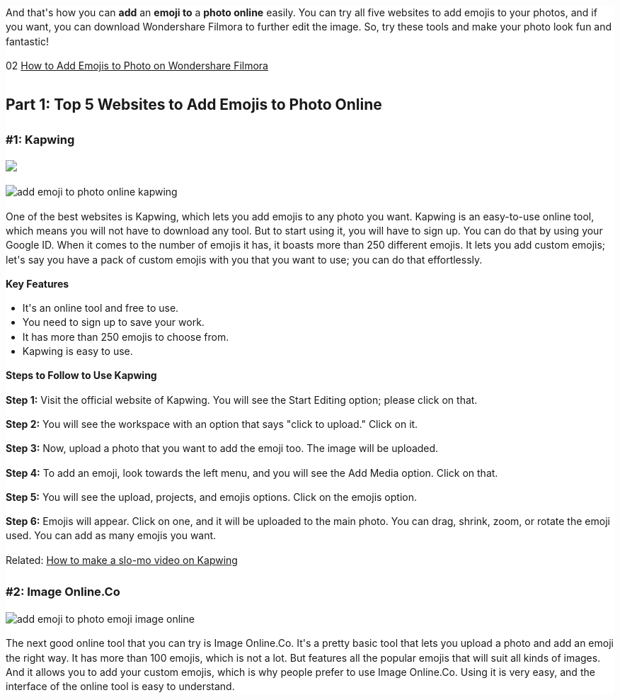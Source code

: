 And that's how you can **add** an **emoji to** a **photo online** easily. You can try all five websites to add emojis to your photos, and if you want, you can download Wondershare Filmora to further edit the image. So, try these tools and make your photo look fun and fantastic!

02 [How to Add Emojis to Photo on Wondershare Filmora](#part2)

## Part 1: Top 5 Websites to Add Emojis to Photo Online

### #1: Kapwing


<a href="https://secure.2checkout.com/order/checkout.php?PRODS=37100474&QTY=1&AFFILIATE=108875&CART=1"><img src="https://awario.com/images/pages/index/img-platform-ui-1280@1x.avif" border="0"></a>

![add emoji to photo online kapwing](https://images.wondershare.com/filmora/article-images/add-emoji-to-photo-online-kapwing.jpg)

One of the best websites is Kapwing, which lets you add emojis to any photo you want. Kapwing is an easy-to-use online tool, which means you will not have to download any tool. But to start using it, you will have to sign up. You can do that by using your Google ID. When it comes to the number of emojis it has, it boasts more than 250 different emojis. It lets you add custom emojis; let's say you have a pack of custom emojis with you that you want to use; you can do that effortlessly.

**Key Features**

* It's an online tool and free to use.
* You need to sign up to save your work.
* It has more than 250 emojis to choose from.
* Kapwing is easy to use.

**Steps to Follow to Use Kapwing**

**Step 1:** Visit the official website of Kapwing. You will see the Start Editing option; please click on that.

**Step 2:** You will see the workspace with an option that says "click to upload." Click on it.

**Step 3:** Now, upload a photo that you want to add the emoji too. The image will be uploaded.

**Step 4:** To add an emoji, look towards the left menu, and you will see the Add Media option. Click on that.

**Step 5:** You will see the upload, projects, and emojis options. Click on the emojis option.

**Step 6:** Emojis will appear. Click on one, and it will be uploaded to the main photo. You can drag, shrink, zoom, or rotate the emoji used. You can add as many emojis you want.

Related: [How to make a slo-mo video on Kapwing](https://tools.techidaily.com/wondershare/filmora/download/)

### #2: Image Online.Co

![add emoji to photo emoji image online](https://images.wondershare.com/filmora/article-images/add-emoji-to-photo-emoji-image-online.jpg)

The next good online tool that you can try is Image Online.Co. It's a pretty basic tool that lets you upload a photo and add an emoji the right way. It has more than 100 emojis, which is not a lot. But features all the popular emojis that will suit all kinds of images. And it allows you to add your custom emojis, which is why people prefer to use Image Online.Co. Using it is very easy, and the interface of the online tool is easy to understand.
